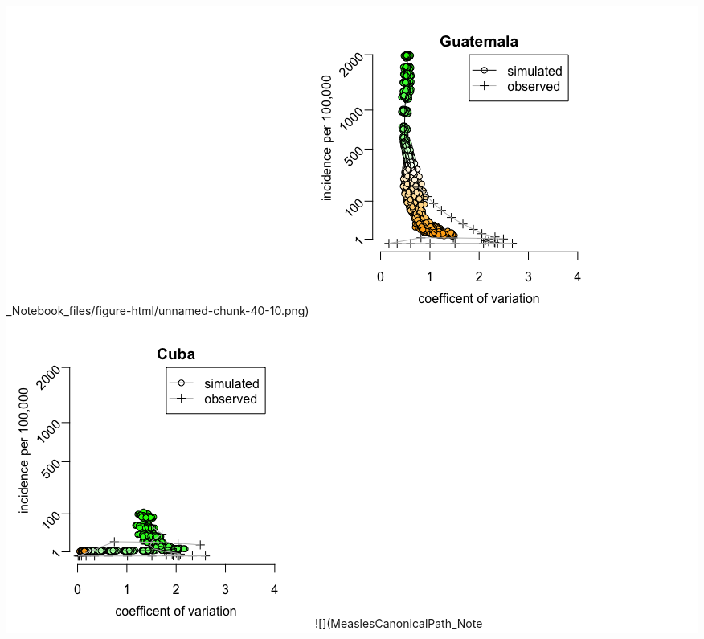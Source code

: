 _Notebook_files/figure-html/unnamed-chunk-40-10.png)![](MeaslesCanonicalPath_Notebook_files/figure-html/unnamed-chunk-40-11.png)![](MeaslesCanonicalPath_Notebook_files/figure-html/unnamed-chunk-40-12.png)![](MeaslesCanonicalPath_Note